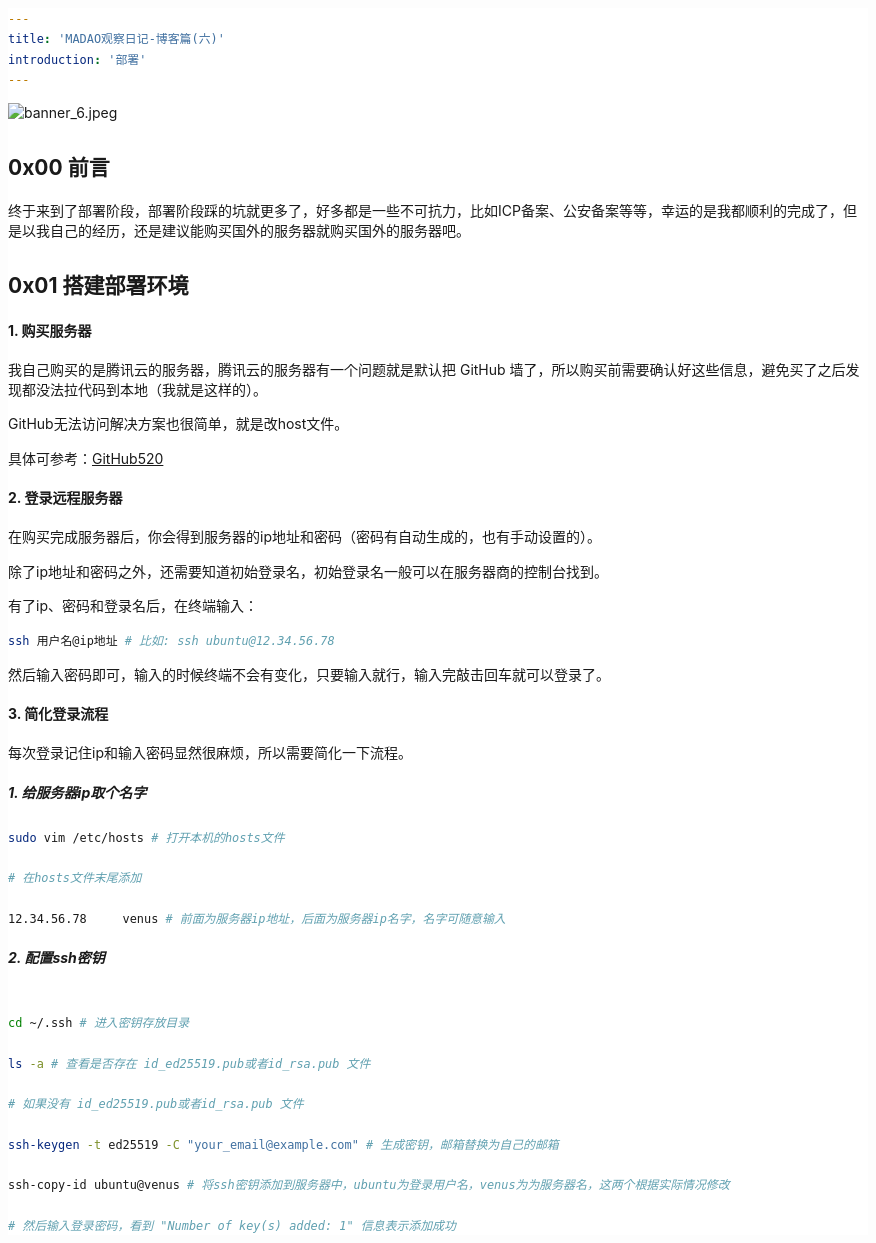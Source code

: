```yaml
---
title: 'MADAO观察日记-博客篇(六)'
introduction: '部署'
---
```


![banner_6.jpeg](/_next/upload/banner_6_1670984220106.jpeg "banner_6.jpeg")

## 0x00 前言

终于来到了部署阶段，部署阶段踩的坑就更多了，好多都是一些不可抗力，比如ICP备案、公安备案等等，幸运的是我都顺利的完成了，但是以我自己的经历，还是建议能购买国外的服务器就购买国外的服务器吧。

## 0x01 搭建部署环境

#### 1. 购买服务器

我自己购买的是腾讯云的服务器，腾讯云的服务器有一个问题就是默认把 GitHub 墙了，所以购买前需要确认好这些信息，避免买了之后发现都没法拉代码到本地（我就是这样的）。

GitHub无法访问解决方案也很简单，就是改host文件。

具体可参考：[GitHub520](https://github.com/521xueweihan/GitHub520)

#### 2. 登录远程服务器

在购买完成服务器后，你会得到服务器的ip地址和密码（密码有自动生成的，也有手动设置的）。

除了ip地址和密码之外，还需要知道初始登录名，初始登录名一般可以在服务器商的控制台找到。

有了ip、密码和登录名后，在终端输入：

```bash
ssh 用户名@ip地址 # 比如: ssh ubuntu@12.34.56.78
```

然后输入密码即可，输入的时候终端不会有变化，只要输入就行，输入完敲击回车就可以登录了。

#### 3. 简化登录流程

每次登录记住ip和输入密码显然很麻烦，所以需要简化一下流程。

##### 1. 给服务器ip取个名字

```bash
sudo vim /etc/hosts # 打开本机的hosts文件

# 在hosts文件末尾添加 

12.34.56.78     venus # 前面为服务器ip地址，后面为服务器ip名字，名字可随意输入
```

##### 2. 配置ssh密钥

```bash

cd ~/.ssh # 进入密钥存放目录

ls -a # 查看是否存在 id_ed25519.pub或者id_rsa.pub 文件

# 如果没有 id_ed25519.pub或者id_rsa.pub 文件

ssh-keygen -t ed25519 -C "your_email@example.com" # 生成密钥，邮箱替换为自己的邮箱

ssh-copy-id ubuntu@venus # 将ssh密钥添加到服务器中，ubuntu为登录用户名，venus为为服务器名，这两个根据实际情况修改

# 然后输入登录密码，看到 "Number of key(s) added: 1" 信息表示添加成功
```
